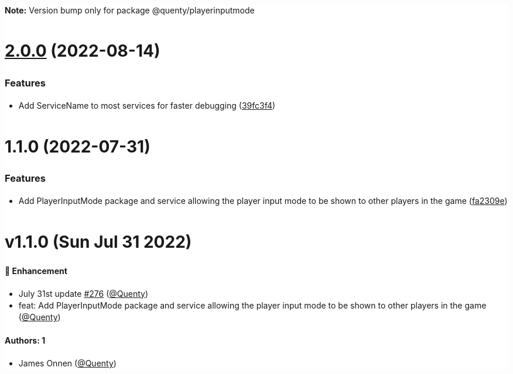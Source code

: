 **Note:** Version bump only for package @quenty/playerinputmode





# [2.0.0](https://github.com/Quenty/NevermoreEngine/compare/@quenty/playerinputmode@1.1.0...@quenty/playerinputmode@2.0.0) (2022-08-14)


### Features

* Add ServiceName to most services for faster debugging ([39fc3f4](https://github.com/Quenty/NevermoreEngine/commit/39fc3f4f2beb92fff49b2264424e07af7907324e))





# 1.1.0 (2022-07-31)


### Features

* Add PlayerInputMode package and service allowing the player input mode to be shown to other players in the game ([fa2309e](https://github.com/Quenty/NevermoreEngine/commit/fa2309e24bb28e281c66c98af82aea419fbbc741))





# v1.1.0 (Sun Jul 31 2022)

#### 🚀 Enhancement

- July 31st update [#276](https://github.com/Quenty/NevermoreEngine/pull/276) ([@Quenty](https://github.com/Quenty))
- feat: Add PlayerInputMode package and service allowing the player input mode to be shown to other players in the game ([@Quenty](https://github.com/Quenty))

#### Authors: 1

- James Onnen ([@Quenty](https://github.com/Quenty))
